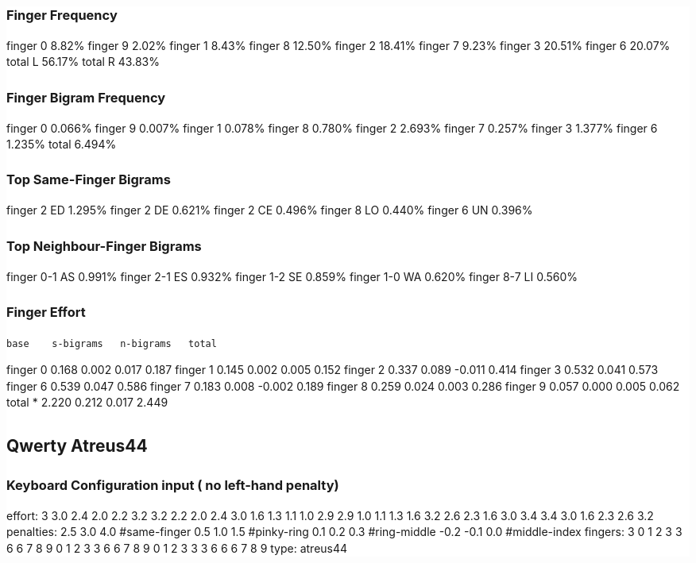### Finger Frequency
finger 0 	8.82%	 finger 9 	2.02%
finger 1 	8.43%	 finger 8 	12.50%
finger 2 	18.41%	 finger 7 	9.23%
finger 3 	20.51%	 finger 6 	20.07%
total L 	56.17%	total R 	43.83%

### Finger Bigram Frequency
finger 0 	0.066%	 finger 9 	0.007%
finger 1 	0.078%	 finger 8 	0.780%
finger 2 	2.693%	 finger 7 	0.257%
finger 3 	1.377%	 finger 6 	1.235%
total	6.494%

### Top Same-Finger Bigrams
finger 2 	ED 	1.295%
finger 2 	DE 	0.621%
finger 2 	CE 	0.496%
finger 8 	LO 	0.440%
finger 6 	UN 	0.396%

### Top Neighbour-Finger Bigrams
finger 0-1 	AS 	0.991%
finger 2-1 	ES 	0.932%
finger 1-2 	SE 	0.859%
finger 1-0 	WA 	0.620%
finger 8-7 	LI 	0.560%

### Finger Effort
 	base	s-bigrams	n-bigrams	total
finger 0 	0.168	0.002	0.017	0.187
finger 1 	0.145	0.002	0.005	0.152
finger 2 	0.337	0.089	-0.011	0.414
finger 3 	0.532	0.041		0.573
finger 6 	0.539	0.047		0.586
finger 7 	0.183	0.008	-0.002	0.189
finger 8 	0.259	0.024	0.003	0.286
finger 9 	0.057	0.000	0.005	0.062
total * 	2.220	 0.212	 0.017	 2.449


## Qwerty Atreus44
### Keyboard Configuration input ( no left-hand penalty)

effort: 3
3.0 2.4 2.0 2.2 3.2         3.2 2.2 2.0 2.4 3.0 
1.6 1.3 1.1 1.0 2.9         2.9 1.0 1.1 1.3 1.6 
3.2 2.6 2.3 1.6 3.0 3.4 3.4 3.0 1.6 2.3 2.6 3.2
penalties:
 2.5  3.0  4.0  #same-finger
 0.5  1.0  1.5  #pinky-ring
 0.1  0.2  0.3  #ring-middle
-0.2 -0.1  0.0  #middle-index
fingers: 3
0 1 2 3 3     6 6 7 8 9 
0 1 2 3 3     6 6 7 8 9 
0 1 2 3 3 3 6 6 6 7 8 9
type:
atreus44
